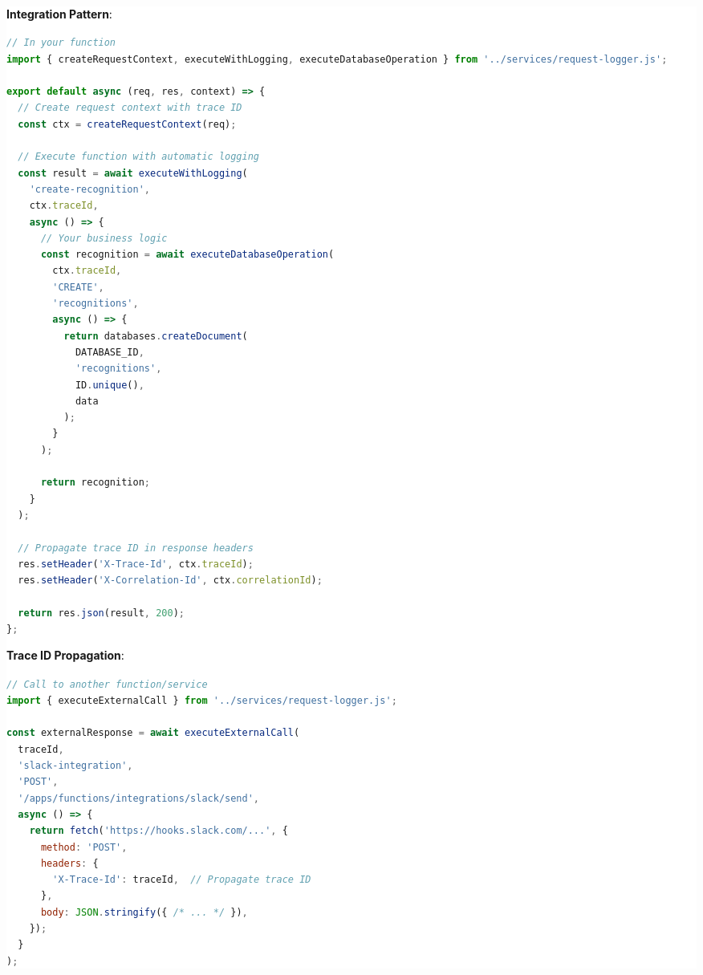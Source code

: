 **Integration Pattern**:

```javascript
// In your function
import { createRequestContext, executeWithLogging, executeDatabaseOperation } from '../services/request-logger.js';

export default async (req, res, context) => {
  // Create request context with trace ID
  const ctx = createRequestContext(req);
  
  // Execute function with automatic logging
  const result = await executeWithLogging(
    'create-recognition',
    ctx.traceId,
    async () => {
      // Your business logic
      const recognition = await executeDatabaseOperation(
        ctx.traceId,
        'CREATE',
        'recognitions',
        async () => {
          return databases.createDocument(
            DATABASE_ID,
            'recognitions',
            ID.unique(),
            data
          );
        }
      );
      
      return recognition;
    }
  );
  
  // Propagate trace ID in response headers
  res.setHeader('X-Trace-Id', ctx.traceId);
  res.setHeader('X-Correlation-Id', ctx.correlationId);
  
  return res.json(result, 200);
};
```

**Trace ID Propagation**:
```javascript
// Call to another function/service
import { executeExternalCall } from '../services/request-logger.js';

const externalResponse = await executeExternalCall(
  traceId,
  'slack-integration',
  'POST',
  '/apps/functions/integrations/slack/send',
  async () => {
    return fetch('https://hooks.slack.com/...', {
      method: 'POST',
      headers: {
        'X-Trace-Id': traceId,  // Propagate trace ID
      },
      body: JSON.stringify({ /* ... */ }),
    });
  }
);
```

